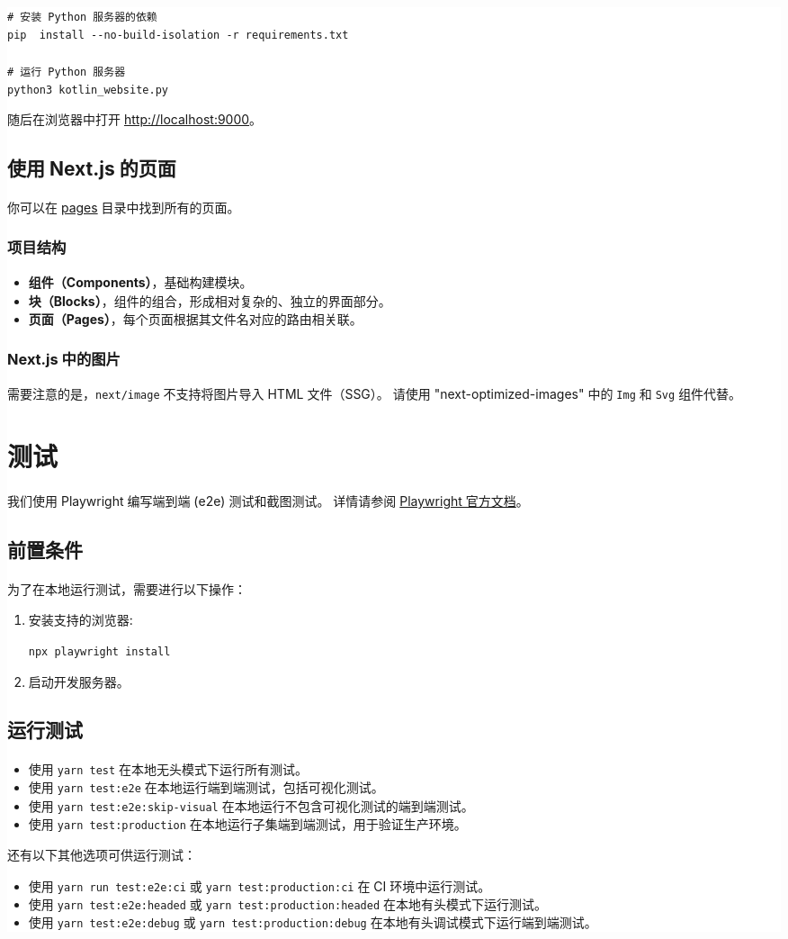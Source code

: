 ```
# 安装 Python 服务器的依赖
pip  install --no-build-isolation -r requirements.txt

# 运行 Python 服务器
python3 kotlin_website.py
```
随后在浏览器中打开 [http://localhost:9000](http://localhost:9000)。


## 使用 Next.js 的页面

你可以在 [pages](pages) 目录中找到所有的页面。

### 项目结构

- **组件（Components）**，基础构建模块。
- **块（Blocks）**，组件的组合，形成相对复杂的、独立的界面部分。
- **页面（Pages）**，每个页面根据其文件名对应的路由相关联。

### Next.js 中的图片

需要注意的是，`next/image` 不支持将图片导入 HTML 文件（SSG）。
请使用 "next-optimized-images" 中的 `Img` 和 `Svg` 组件代替。

# 测试

我们使用 Playwright 编写端到端 (e2e) 测试和截图测试。
详情请参阅 [Playwright 官方文档](https://playwright.dev/)。

## 前置条件

为了在本地运行测试，需要进行以下操作：
1. 安装支持的浏览器:

   ```
   npx playwright install
   ```

2. 启动开发服务器。

## 运行测试

- 使用 `yarn test` 在本地无头模式下运行所有测试。
- 使用 `yarn test:e2e` 在本地运行端到端测试，包括可视化测试。
- 使用 `yarn test:e2e:skip-visual` 在本地运行不包含可视化测试的端到端测试。
- 使用 `yarn test:production` 在本地运行子集端到端测试，用于验证生产环境。

还有以下其他选项可供运行测试：
- 使用 `yarn run test:e2e:ci` 或 `yarn test:production:ci` 在 CI 环境中运行测试。
- 使用 `yarn test:e2e:headed` 或 `yarn test:production:headed` 在本地有头模式下运行测试。
- 使用 `yarn test:e2e:debug` 或 `yarn test:production:debug` 在本地有头调试模式下运行端到端测试。
